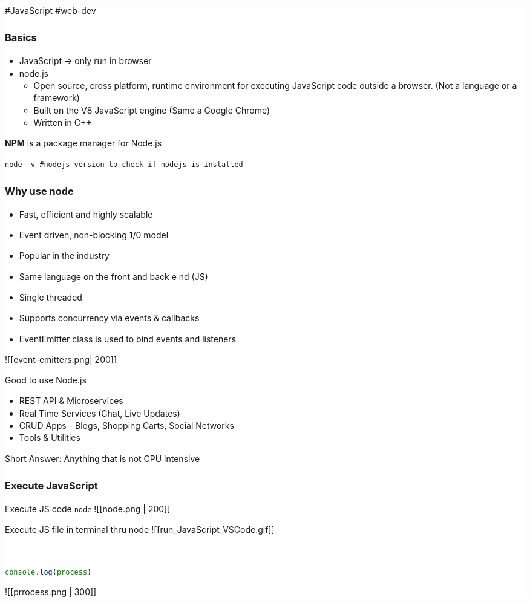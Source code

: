 #JavaScript #web-dev 

### Basics

- JavaScript -> only run in browser
- node.js
	-   Open source, cross platform, runtime environment for executing JavaScript code outside a browser. (Not a language or a framework)
	-   Built on the V8 JavaScript engine (Same a Google Chrome)
	-   Written in C++

**NPM** is a package manager for Node.js

```shell
node -v #nodejs version to check if nodejs is installed
```

### Why use node
- Fast, efficient and highly scalable
- Event driven, non-blocking 1/0 model
- Popular in the industry
- Same language on the front and back e nd (JS)

- Single threaded
- Supports concurrency via events & callbacks
- EventEmitter class is used to bind events and listeners

![[event-emitters.png| 200]]

Good to use Node.js
- REST API & Microservices
- Real Time Services (Chat, Live Updates)
- CRUD Apps - Blogs, Shopping Carts, Social Networks
- Tools & Utilities

Short Answer: Anything that is not CPU intensive



### Execute JavaScript

Execute JS code
`node`
![[node.png | 200]]

Execute JS file in terminal thru node
![[run_JavaScript_VSCode.gif]]

<br>

```JavaScript
console.log(process)
```

![[prrocess.png | 300]]

